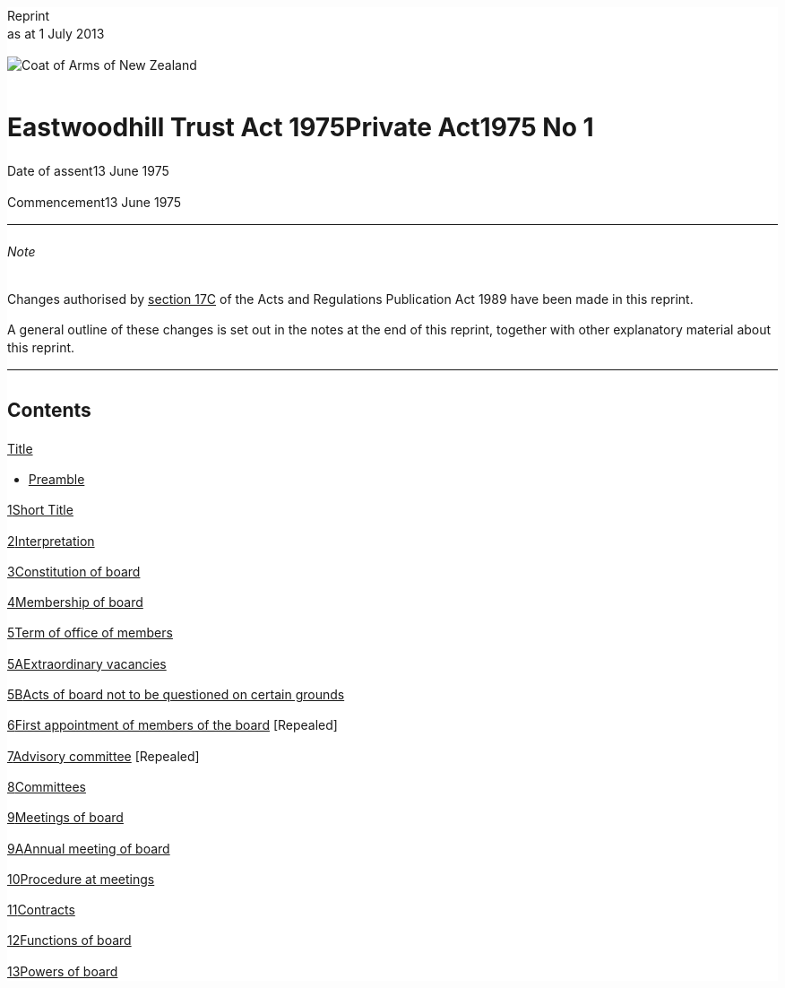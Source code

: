 Reprint  
as at 1 July 2013

![Coat of Arms of New Zealand](/images/leg-crest.jpg)

# Eastwoodhill Trust Act 1975Private Act1975 No 1

Date of assent13 June 1975

Commencement13 June 1975

---

###### Note

Changes authorised by [section 17C][0] of the Acts and Regulations Publication Act 1989 have been made in this reprint.

A general outline of these changes is set out in the notes at the end of this reprint, together with other explanatory material about this reprint.

---

## Contents

[Title][1]
    
*   [Preamble][2]

[1][3][][3][Short Title][3]

[2][4][][4][Interpretation][4]

[3][5][][5][Constitution of board][5]

[4][6][][6][Membership of board][6]

[5][7][][7][Term of office of members][7]

[5A][8][][8][Extraordinary vacancies][8]

[5B][9][][9][Acts of board not to be questioned on certain grounds][9]

[6][10][][10][First appointment of members of the board][10] \[Repealed\]

[7][11][][11][Advisory committee][11] \[Repealed\]

[8][12][][12][Committees][12]

[9][13][][13][Meetings of board][13]

[9A][14][][14][Annual meeting of board][14]

[10][15][][15][Procedure at meetings][15]

[11][16][][16][Contracts][16]

[12][17][][17][Functions of board][17]

[13][18][][18][Powers of board][18]


[0]: http://www.legislation.govt.nz/act/private/1975/0001/latest/link.aspx?id=DLM195466
[1]: http://www.legislation.govt.nz/act/private/1975/0001/latest/whole.html#DLM108367
[2]: http://www.legislation.govt.nz/act/private/1975/0001/latest/whole.html#DLM108368
[3]: http://www.legislation.govt.nz/act/private/1975/0001/latest/whole.html#DLM108371
[4]: http://www.legislation.govt.nz/act/private/1975/0001/latest/whole.html#DLM108372
[5]: http://www.legislation.govt.nz/act/private/1975/0001/latest/whole.html#DLM108377
[6]: http://www.legislation.govt.nz/act/private/1975/0001/latest/whole.html#DLM108378
[7]: http://www.legislation.govt.nz/act/private/1975/0001/latest/whole.html#DLM108380
[8]: http://www.legislation.govt.nz/act/private/1975/0001/latest/whole.html#DLM108382
[9]: http://www.legislation.govt.nz/act/private/1975/0001/latest/whole.html#DLM108384
[10]: http://www.legislation.govt.nz/act/private/1975/0001/latest/whole.html#DLM108386
[11]: http://www.legislation.govt.nz/act/private/1975/0001/latest/whole.html#DLM108388
[12]: http://www.legislation.govt.nz/act/private/1975/0001/latest/whole.html#DLM108390
[13]: http://www.legislation.govt.nz/act/private/1975/0001/latest/whole.html#DLM108392
[14]: http://www.legislation.govt.nz/act/private/1975/0001/latest/whole.html#DLM108393
[15]: http://www.legislation.govt.nz/act/private/1975/0001/latest/whole.html#DLM108395
[16]: http://www.legislation.govt.nz/act/private/1975/0001/latest/whole.html#DLM108396
[17]: http://www.legislation.govt.nz/act/private/1975/0001/latest/whole.html#DLM108398
[18]: http://www.legislation.govt.nz/act/private/1975/0001/latest/whole.html#DLM108399
[19]: http://www.legislation.govt.nz/act/private/1975/0001/latest/whole.html#DLM109000
[20]: http://www.legislation.govt.nz/act/private/1975/0001/latest/whole.html#DLM109001
[21]: http://www.legislation.govt.nz/act/private/1975/0001/latest/whole.html#DLM109004
[22]: http://www.legislation.govt.nz/act/private/1975/0001/latest/whole.html#DLM109005
[23]: http://www.legislation.govt.nz/act/private/1975/0001/latest/whole.html#DLM109006
[24]: http://www.legislation.govt.nz/act/private/1975/0001/latest/whole.html#DLM109007
[25]: http://www.legislation.govt.nz/act/private/1975/0001/latest/whole.html#DLM109008
[26]: http://www.legislation.govt.nz/act/private/1975/0001/latest/whole.html#DLM109009
[27]: http://www.legislation.govt.nz/act/private/1975/0001/latest/whole.html#DLM109010
[28]: http://www.legislation.govt.nz/act/private/1975/0001/latest/whole.html#DLM109011
[29]: http://www.legislation.govt.nz/act/private/1975/0001/latest/link.aspx?id=DLM263029
[30]: http://www.legislation.govt.nz/act/private/1975/0001/latest/link.aspx?id=DLM262181
[31]: http://www.legislation.govt.nz/act/private/1975/0001/latest/link.aspx?id=DLM126527
[32]: http://www.legislation.govt.nz/act/private/1975/0001/latest/link.aspx?id=DLM304703
[33]: http://www.legislation.govt.nz/act/private/1975/0001/latest/link.aspx?id=DLM305246
[34]: http://www.legislation.govt.nz/act/private/1975/0001/latest/link.aspx?id=DLM106995
[35]: http://www.legislation.govt.nz/act/private/1975/0001/latest/link.aspx?id=DLM163137
[36]: http://www.legislation.govt.nz/act/private/1975/0001/latest/link.aspx?id=DLM3360714
[37]: http://www.legislation.govt.nz/act/private/1975/0001/latest/link.aspx?id=DLM163175
[38]: http://www.legislation.govt.nz/act/private/1975/0001/latest/link.aspx?id=DLM328327
[39]: http://www.pco.parliament.govt.nz/reprints/
[40]: http://www.legislation.govt.nz/act/private/1975/0001/latest/link.aspx?id=DLM195439
[41]: http://www.pco.parliament.govt.nz/editorial-conventions/
[42]: http://www.legislation.govt.nz/act/private/1975/0001/latest/link.aspx?id=DLM195468
[43]: http://www.legislation.govt.nz/act/private/1975/0001/latest/link.aspx?id=DLM195470